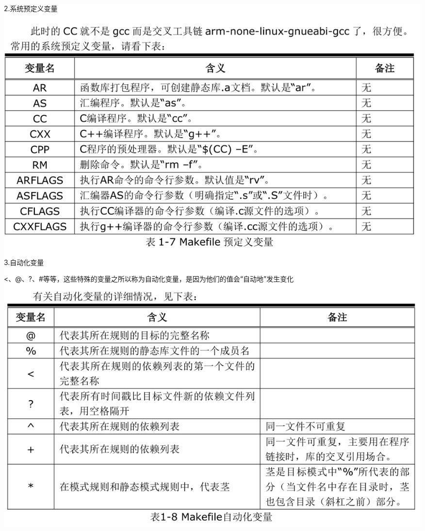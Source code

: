 2.系统预定义变量

![image-20240502163336791](https://github.com/Jevon-Xiong/Jevon-Xiong.github.io/raw/master/_picture/image-20240502163336791.png)

3.自动化变量

<、@、?、#等等，这些特殊的变量之所以称为自动化变量，是因为他们的值会“自动地”发生变化

![image-20240502163346486](https://github.com/Jevon-Xiong/Jevon-Xiong.github.io/raw/master/_picture/image-20240502163346486.png)
